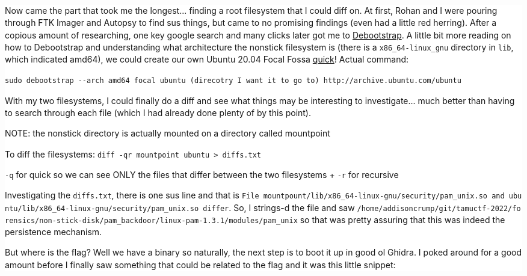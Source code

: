 Now came the part that took me the longest... finding a root filesystem that I could diff on. At first, Rohan and I were pouring through FTK Imager and Autopsy to find sus things, but came to no promising findings (even had a little red herring). After a copious amount of researching, one key google search and many clicks later got me to [Debootstrap](https://help.ubuntu.com/community/DebootstrapChroot). A little bit more reading on how to Debootstrap and understanding what architecture the nonstick filesystem is (there is a `x86_64-linux_gnu` directory in `lib`, which indicated amd64), we could create our own Ubuntu 20.04 Focal Fossa [quick](https://pub.nethence.com/xen/debootstrap)! Actual command:

`sudo debootstrap --arch amd64 focal ubuntu (direcotry I want it to go to) http://archive.ubuntu.com/ubuntu`

With my two filesystems, I could finally do a diff and see what things may be interesting to investigate... much better than having to search through each file (which I had already done plenty of by this point).

NOTE: the nonstick directory is actually mounted on a directory called mountpoint

To diff the filesystems: `diff -qr mountpoint ubuntu > diffs.txt`

`-q` for quick so we can see ONLY the files that differ between the two filesystems +
`-r` for recursive

Investigating the `diffs.txt`, there is one sus line and that is `File mountpount/lib/x86_64-linux-gnu/security/pam_unix.so and ubuntu/lib/x86_64-linux-gnu/security/pam_unix.so differ`. So, I strings-d the file and saw `/home/addisoncrump/git/tamuctf-2022/forensics/non-stick-disk/pam_backdoor/linux-pam-1.3.1/modules/pam_unix` so that was pretty assuring that this was indeed the persistence mechanism.

But where is the flag? Well we have a binary so naturally, the next step is to boot it up in good ol Ghidra. I poked around for a good amount before I finally saw something that could be related to the flag and it was this little snippet:
